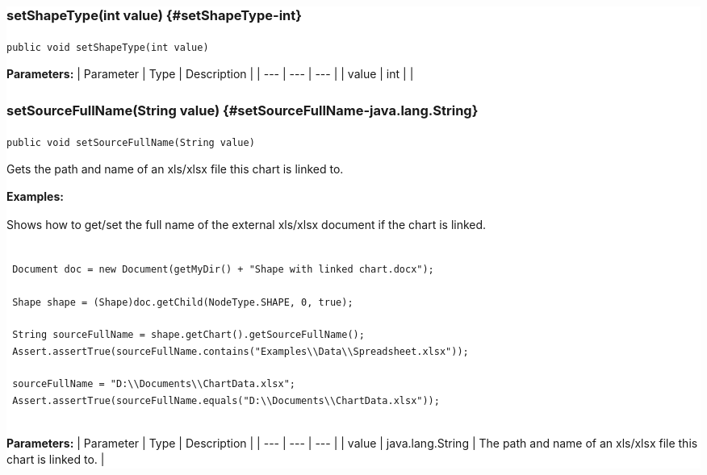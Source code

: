 


### setShapeType(int value) {#setShapeType-int}
```
public void setShapeType(int value)
```




**Parameters:**
| Parameter | Type | Description |
| --- | --- | --- |
| value | int |  |

### setSourceFullName(String value) {#setSourceFullName-java.lang.String}
```
public void setSourceFullName(String value)
```


Gets the path and name of an xls/xlsx file this chart is linked to.

 **Examples:** 

Shows how to get/set the full name of the external xls/xlsx document if the chart is linked.

```

 Document doc = new Document(getMyDir() + "Shape with linked chart.docx");

 Shape shape = (Shape)doc.getChild(NodeType.SHAPE, 0, true);

 String sourceFullName = shape.getChart().getSourceFullName();
 Assert.assertTrue(sourceFullName.contains("Examples\\Data\\Spreadsheet.xlsx"));

 sourceFullName = "D:\\Documents\\ChartData.xlsx";
 Assert.assertTrue(sourceFullName.equals("D:\\Documents\\ChartData.xlsx"));
 
```

**Parameters:**
| Parameter | Type | Description |
| --- | --- | --- |
| value | java.lang.String | The path and name of an xls/xlsx file this chart is linked to. |

